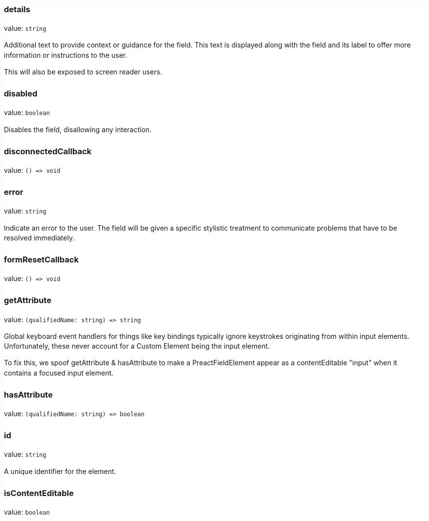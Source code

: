 ### details

value: `string`

Additional text to provide context or guidance for the field. This text is displayed along with the field and its label to offer more information or instructions to the user.

This will also be exposed to screen reader users.

### disabled

value: `boolean`

Disables the field, disallowing any interaction.

### disconnectedCallback

value: `() => void`


### error

value: `string`

Indicate an error to the user. The field will be given a specific stylistic treatment to communicate problems that have to be resolved immediately.

### formResetCallback

value: `() => void`


### getAttribute

value: `(qualifiedName: string) => string`

Global keyboard event handlers for things like key bindings typically ignore keystrokes originating from within input elements. Unfortunately, these never account for a Custom Element being the input element.

To fix this, we spoof getAttribute & hasAttribute to make a PreactFieldElement appear as a contentEditable "input" when it contains a focused input element.

### hasAttribute

value: `(qualifiedName: string) => boolean`


### id

value: `string`

A unique identifier for the element.

### isContentEditable

value: `boolean`

